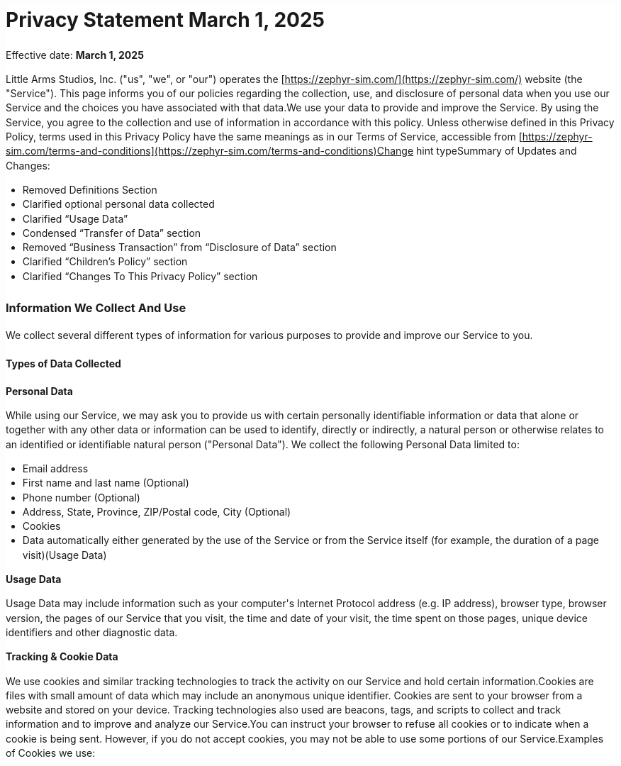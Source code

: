 # Privacy Statement March 1, 2025

Effective date: **March 1, 2025**

Little Arms Studios, Inc. ("us", "we", or "our") operates the [https://zephyr-sim.com/](https://zephyr-sim.com/) website (the "Service"). This page informs you of our policies regarding the collection, use, and disclosure of personal data when you use our Service and the choices you have associated with that data.We use your data to provide and improve the Service. By using the Service, you agree to the collection and use of information in accordance with this policy. Unless otherwise defined in this Privacy Policy, terms used in this Privacy Policy have the same meanings as in our Terms of Service, accessible from [https://zephyr-sim.com/terms-and-conditions](https://zephyr-sim.com/terms-and-conditions)​Change hint typeSummary of Updates and Changes:

* Removed Definitions Section
* Clarified optional personal data collected
* Clarified “Usage Data”
* Condensed “Transfer of Data” section
* Removed “Business Transaction” from “Disclosure of Data” section
* Clarified “Children’s Policy” section
* Clarified “Changes To This Privacy Policy” section

### Information We Collect And Use <a href="#information-we-collect-and-use" id="information-we-collect-and-use"></a>

We collect several different types of information for various purposes to provide and improve our Service to you.

#### Types of Data Collected <a href="#types-of-data-collected" id="types-of-data-collected"></a>

**Personal Data**

While using our Service, we may ask you to provide us with certain personally identifiable information or data that alone or together with any other data or information can be used to identify, directly or indirectly, a natural person or otherwise relates to an identified or identifiable natural person ("Personal Data"). We collect the following Personal Data limited to:

* Email address
* First name and last name (Optional)
* Phone number (Optional)
* Address, State, Province, ZIP/Postal code, City (Optional)
* Cookies
* Data automatically either generated by the use of the Service or from the Service itself (for example, the duration of a page visit)(Usage Data)

**Usage Data**

Usage Data may include information such as your computer's Internet Protocol address (e.g. IP address), browser type, browser version, the pages of our Service that you visit, the time and date of your visit, the time spent on those pages, unique device identifiers and other diagnostic data.

**Tracking & Cookie Data**

We use cookies and similar tracking technologies to track the activity on our Service and hold certain information.Cookies are files with small amount of data which may include an anonymous unique identifier. Cookies are sent to your browser from a website and stored on your device. Tracking technologies also used are beacons, tags, and scripts to collect and track information and to improve and analyze our Service.You can instruct your browser to refuse all cookies or to indicate when a cookie is being sent. However, if you do not accept cookies, you may not be able to use some portions of our Service.Examples of Cookies we use:
